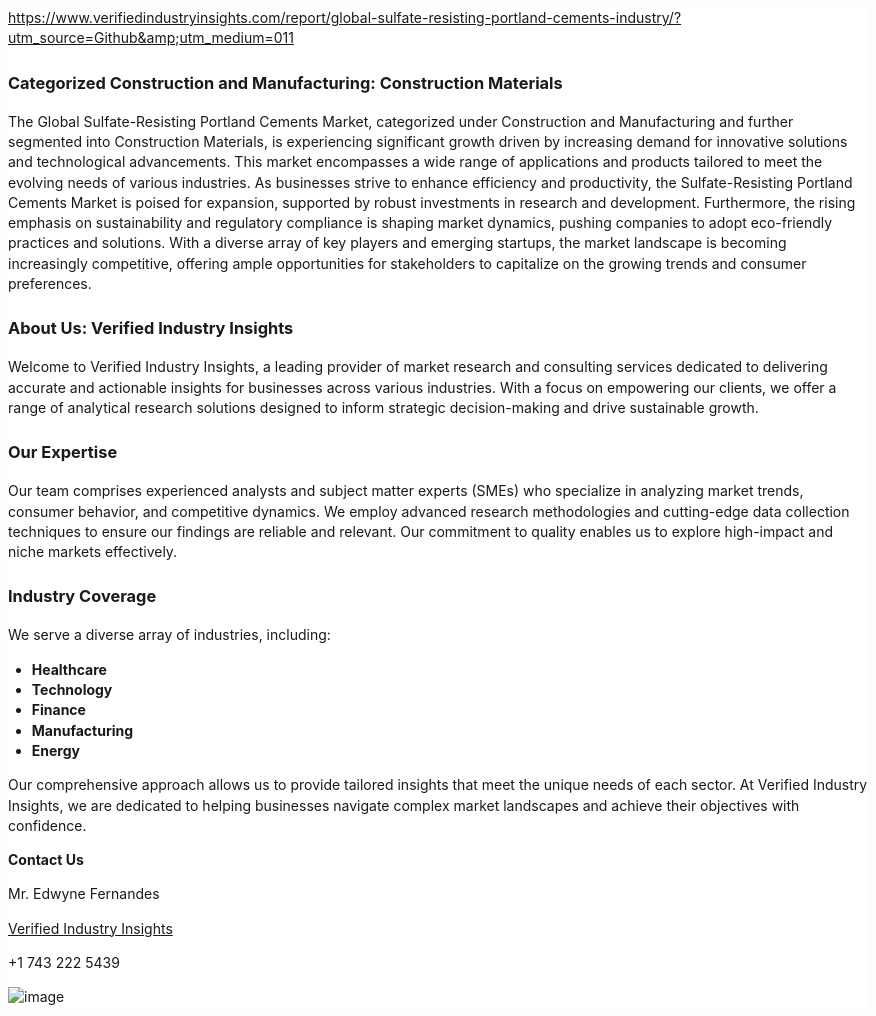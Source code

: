 </strong><a href="https://www.verifiedindustryinsights.com/report/global-sulfate-resisting-portland-cements-industry/?utm_source=Github&amp;utm_medium=011">https://www.verifiedindustryinsights.com/report/global-sulfate-resisting-portland-cements-industry/?utm_source=Github&amp;utm_medium=011</a>&nbsp;</p><h3>Categorized Construction and Manufacturing: Construction Materials </h3><p>The Global Sulfate-Resisting Portland Cements Market, categorized under Construction and Manufacturing and further segmented into Construction Materials, is experiencing significant growth driven by increasing demand for innovative solutions and technological advancements. This market encompasses a wide range of applications and products tailored to meet the evolving needs of various industries. As businesses strive to enhance efficiency and productivity, the Sulfate-Resisting Portland Cements Market is poised for expansion, supported by robust investments in research and development. Furthermore, the rising emphasis on sustainability and regulatory compliance is shaping market dynamics, pushing companies to adopt eco-friendly practices and solutions. With a diverse array of key players and emerging startups, the market landscape is becoming increasingly competitive, offering ample opportunities for stakeholders to capitalize on the growing trends and consumer preferences.</p><h3>About Us: Verified Industry Insights</h3><p>Welcome to Verified Industry Insights, a leading provider of market research and consulting services dedicated to delivering accurate and actionable insights for businesses across various industries. With a focus on empowering our clients, we offer a range of analytical research solutions designed to inform strategic decision-making and drive sustainable growth.</p><h3>Our Expertise</h3><p>Our team comprises experienced analysts and subject matter experts (SMEs) who specialize in analyzing market trends, consumer behavior, and competitive dynamics. We employ advanced research methodologies and cutting-edge data collection techniques to ensure our findings are reliable and relevant. Our commitment to quality enables us to explore high-impact and niche markets effectively.</p><h3>Industry Coverage</h3><p>We serve a diverse array of industries, including:</p><ul><li><strong>Healthcare</strong></li><li><strong>Technology</strong></li><li><strong>Finance</strong></li><li><strong>Manufacturing</strong></li><li><strong>Energy</strong></li></ul><p>Our comprehensive approach allows us to provide tailored insights that meet the unique needs of each sector. At Verified Industry Insights, we are dedicated to helping businesses navigate complex market landscapes and achieve their objectives with confidence.</p><p><strong>Contact Us</strong></p><p>Mr. Edwyne Fernandes</p><p><a href="https://www.verifiedindustryinsights.com/">Verified Industry Insights</a></p><p>+1 743 222 5439</p>
![image](https://github.com/user-attachments/assets/ec1bc417-4ce2-43db-bbdd-1e295678deb7)
